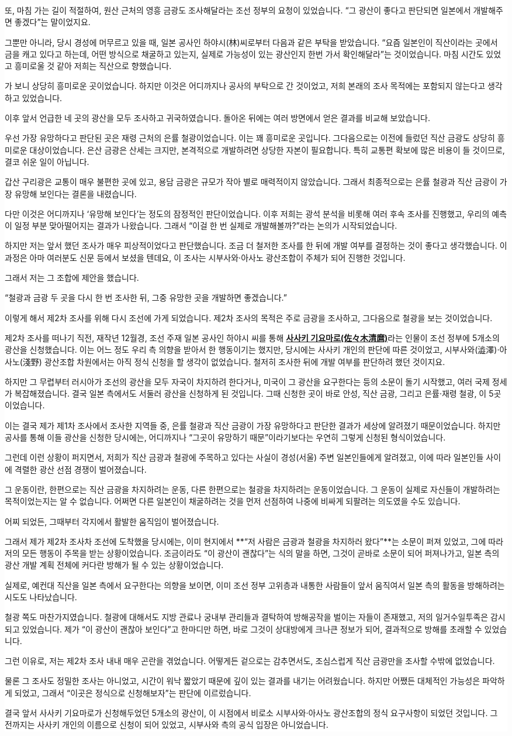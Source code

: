 또, 마침 가는 길이 적절하여, 원산 근처의 영흥 금광도 조사해달라는 조선 정부의 요청이 있었습니다. “그 광산이 좋다고 판단되면 일본에서 개발해주면 좋겠다”는 말이었지요.

그뿐만 아니라, 당시 경성에 머무르고 있을 때, 일본 공사인 하야시(林)씨로부터 다음과 같은 부탁을 받았습니다. “요즘 일본인이 직산이라는 곳에서 금을 캐고 있다고 하는데, 어떤 방식으로 채굴하고 있는지, 실제로 가능성이 있는 광산인지 한번 가서 확인해달라”는 것이었습니다. 마침 시간도 있었고 흥미로울 것 같아 저희는 직산으로 향했습니다.

가 보니 상당히 흥미로운 곳이었습니다. 하지만 이것은 어디까지나 공사의 부탁으로 간 것이었고, 저희 본래의 조사 목적에는 포함되지 않는다고 생각하고 있었습니다.

이후 앞서 언급한 네 곳의 광산을 모두 조사하고 귀국하였습니다. 돌아온 뒤에는 여러 방면에서 얻은 결과를 비교해 보았습니다.

우선 가장 유망하다고 판단된 곳은 재령 근처의 은률 철광이었습니다. 이는 꽤 흥미로운 곳입니다. 그다음으로는 이전에 들렀던 직산 금광도 상당히 흥미로운 대상이었습니다. 은산 금광은 산세는 크지만, 본격적으로 개발하려면 상당한 자본이 필요합니다. 특히 교통편 확보에 많은 비용이 들 것이므로, 결코 쉬운 일이 아닙니다.

갑산 구리광은 교통이 매우 불편한 곳에 있고, 용담 금광은 규모가 작아 별로 매력적이지 않았습니다. 그래서 최종적으로는 은률 철광과 직산 금광이 가장 유망해 보인다는 결론을 내렸습니다.

다만 이것은 어디까지나 ‘유망해 보인다’는 정도의 잠정적인 판단이었습니다. 이후 저희는 광석 분석을 비롯해 여러 후속 조사를 진행했고, 우리의 예측이 일정 부분 맞아떨어지는 결과가 나왔습니다. 그래서 “이걸 한 번 실제로 개발해볼까?”라는 논의가 시작되었습니다.

하지만 저는 앞서 했던 조사가 매우 피상적이었다고 판단했습니다. 조금 더 철저한 조사를 한 뒤에 개발 여부를 결정하는 것이 좋다고 생각했습니다. 이 과정은 아마 여러분도 신문 등에서 보셨을 텐데요, 이 조사는 시부사와·아사노 광산조합이 주체가 되어 진행한 것입니다.

그래서 저는 그 조합에 제안을 했습니다.

“철광과 금광 두 곳을 다시 한 번 조사한 뒤, 그중 유망한 곳을 개발하면 좋겠습니다.”

이렇게 해서 제2차 조사를 위해 다시 조선에 가게 되었습니다. 제2차 조사의 목적은 주로 금광을 조사하고, 그다음으로 철광을 보는 것이었습니다.

제2차 조사를 떠나기 직전, 재작년 12월경, 조선 주재 일본 공사인 하야시 씨를 통해 [**사사키 기요마로(佐々木清麿)**](https://jahis.law.nagoya-u.ac.jp/who/docs/who8-9427)라는 인물이 조선 정부에 5개소의 광산을 신청했습니다. 이는 어느 정도 우리 측 의향을 받아서 한 행동이기는 했지만, 당시에는 사사키 개인의 판단에 따른 것이었고, 시부사와(澁澤)·아사노(淺野) 광산조합 차원에서는 아직 정식 신청을 할 생각이 없었습니다. 철저히 조사한 뒤에 개발 여부를 판단하려 했던 것이지요.

하지만 그 무렵부터 러시아가 조선의 광산을 모두 자국이 차지하려 한다거나, 미국이 그 광산을 요구한다는 등의 소문이 돌기 시작했고, 여러 국제 정세가 복잡해졌습니다. 결국 일본 측에서도 서둘러 광산을 신청하게 된 것입니다. 그때 신청한 곳이 바로 안성, 직산 금광, 그리고 은률·재령 철광, 이 5곳이었습니다.

이는 결국 제가 제1차 조사에서 조사한 지역들 중, 은률 철광과 직산 금광이 가장 유망하다고 판단한 결과가 세상에 알려졌기 때문이었습니다. 하지만 공사를 통해 이들 광산을 신청한 당시에는, 어디까지나 “그곳이 유망하기 때문”이라기보다는 우연히 그렇게 신청된 형식이었습니다.

그런데 이런 상황이 퍼지면서, 저희가 직산 금광과 철광에 주목하고 있다는 사실이 경성(서울) 주변 일본인들에게 알려졌고, 이에 따라 일본인들 사이에 격렬한 광산 선점 경쟁이 벌어졌습니다.

그 운동이란, 한편으로는 직산 금광을 차지하려는 운동, 다른 한편으로는 철광을 차지하려는 운동이었습니다. 그 운동이 실제로 자신들이 개발하려는 목적이었는지는 알 수 없습니다. 어쩌면 다른 일본인이 채굴하려는 것을 먼저 선점하여 나중에 비싸게 되팔려는 의도였을 수도 있습니다.

어찌 되었든, 그때부터 각지에서 활발한 움직임이 벌어졌습니다.

그래서 제가 제2차 조사차 조선에 도착했을 당시에는, 이미 현지에서 **“저 사람은 금광과 철광을 차지하러 왔다”**는 소문이 퍼져 있었고, 그에 따라 저의 모든 행동이 주목을 받는 상황이었습니다. 조금이라도 “이 광산이 괜찮다”는 식의 말을 하면, 그것이 곧바로 소문이 되어 퍼져나가고, 일본 측의 광산 개발 계획 전체에 커다란 방해가 될 수 있는 상황이었습니다.

실제로, 예컨대 직산을 일본 측에서 요구한다는 의향을 보이면, 이미 조선 정부 고위층과 내통한 사람들이 앞서 움직여서 일본 측의 활동을 방해하려는 시도도 나타났습니다.

철광 쪽도 마찬가지였습니다. 철광에 대해서도 지방 관료나 궁내부 관리들과 결탁하여 방해공작을 벌이는 자들이 존재했고, 저의 일거수일투족은 감시되고 있었습니다. 제가 “이 광산이 괜찮아 보인다”고 한마디만 하면, 바로 그것이 상대방에게 크나큰 정보가 되어, 결과적으로 방해를 초래할 수 있었습니다.

그런 이유로, 저는 제2차 조사 내내 매우 곤란을 겪었습니다. 어떻게든 겉으로는 감추면서도, 조심스럽게 직산 금광만을 조사할 수밖에 없었습니다.

물론 그 조사도 정밀한 조사는 아니었고, 시간이 워낙 짧았기 때문에 깊이 있는 결과를 내기는 어려웠습니다. 하지만 어쨌든 대체적인 가능성은 파악하게 되었고, 그래서 “이곳은 정식으로 신청해보자”는 판단에 이르렀습니다.

결국 앞서 사사키 기요마로가 신청해두었던 5개소의 광산이, 이 시점에서 비로소 시부사와·아사노 광산조합의 정식 요구사항이 되었던 것입니다. 그 전까지는 사사키 개인의 이름으로 신청이 되어 있었고, 시부사와 측의 공식 입장은 아니었습니다.
